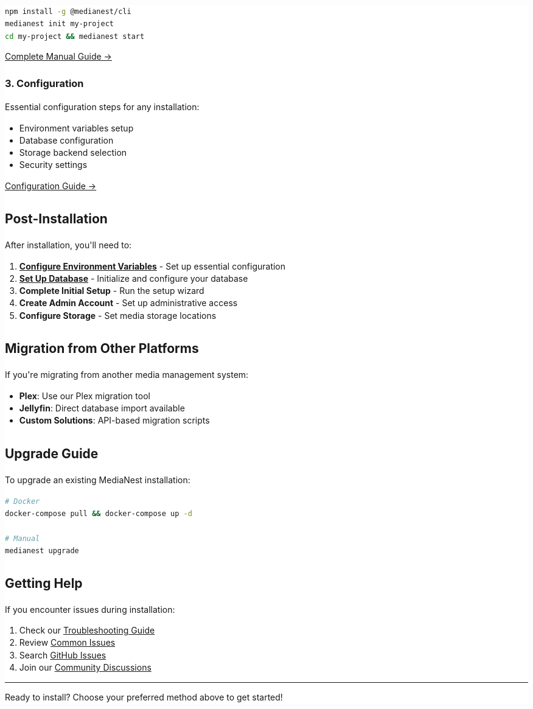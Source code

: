 ```bash
npm install -g @medianest/cli
medianest init my-project
cd my-project && medianest start
```

[Complete Manual Guide →](manual.md)

### 3. Configuration

Essential configuration steps for any installation:

- Environment variables setup
- Database configuration
- Storage backend selection
- Security settings

[Configuration Guide →](configuration.md)

## Post-Installation

After installation, you'll need to:

1. **[Configure Environment Variables](environment.md)** - Set up essential configuration
2. **[Set Up Database](database.md)** - Initialize and configure your database
3. **Complete Initial Setup** - Run the setup wizard
4. **Create Admin Account** - Set up administrative access
5. **Configure Storage** - Set media storage locations

## Migration from Other Platforms

If you're migrating from another media management system:

- **Plex**: Use our Plex migration tool
- **Jellyfin**: Direct database import available
- **Custom Solutions**: API-based migration scripts

## Upgrade Guide

To upgrade an existing MediaNest installation:

```bash
# Docker
docker-compose pull && docker-compose up -d

# Manual
medianest upgrade
```

## Getting Help

If you encounter issues during installation:

1. Check our [Troubleshooting Guide](../troubleshooting/)
2. Review [Common Issues](../troubleshooting/common-issues.md)
3. Search [GitHub Issues](https://github.com/medianest/medianest/issues)
4. Join our [Community Discussions](https://github.com/medianest/medianest/discussions)

---

Ready to install? Choose your preferred method above to get started!
